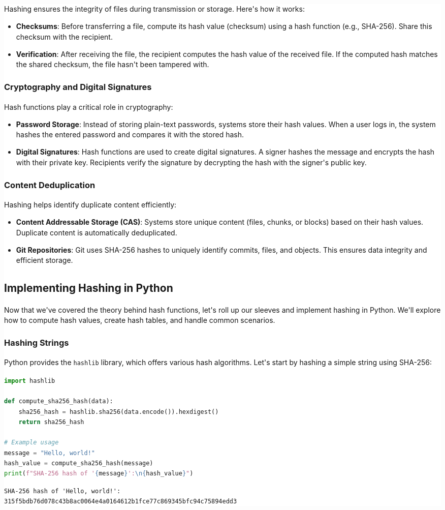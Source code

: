 Hashing ensures the integrity of files during transmission or storage. Here's how it works:

- **Checksums**: Before transferring a file, compute its hash value (checksum) using a hash function (e.g., SHA-256). Share this checksum with the recipient.

- **Verification**: After receiving the file, the recipient computes the hash value of the received file. If the computed hash matches the shared checksum, the file hasn't been tampered with.

### Cryptography and Digital Signatures

Hash functions play a critical role in cryptography:

- **Password Storage**: Instead of storing plain-text passwords, systems store their hash values. When a user logs in, the system hashes the entered password and compares it with the stored hash.

- **Digital Signatures**: Hash functions are used to create digital signatures. A signer hashes the message and encrypts the hash with their private key. Recipients verify the signature by decrypting the hash with the signer's public key.

### Content Deduplication

Hashing helps identify duplicate content efficiently:

- **Content Addressable Storage (CAS)**: Systems store unique content (files, chunks, or blocks) based on their hash values. Duplicate content is automatically deduplicated.

- **Git Repositories**: Git uses SHA-256 hashes to uniquely identify commits, files, and objects. This ensures data integrity and efficient storage.

## Implementing Hashing in Python

Now that we've covered the theory behind hash functions, let's roll up our sleeves and implement hashing in Python. We'll explore how to compute hash values, create hash tables, and handle common scenarios.

### Hashing Strings

Python provides the `hashlib` library, which offers various hash algorithms. Let's start by hashing a simple string using SHA-256:

```python title="Python"
import hashlib

def compute_sha256_hash(data):
    sha256_hash = hashlib.sha256(data.encode()).hexdigest()
    return sha256_hash

# Example usage
message = "Hello, world!"
hash_value = compute_sha256_hash(message)
print(f"SHA-256 hash of '{message}':\n{hash_value}")
```

```
SHA-256 hash of 'Hello, world!':
315f5bdb76d078c43b8ac0064e4a0164612b1fce77c869345bfc94c75894edd3
```
